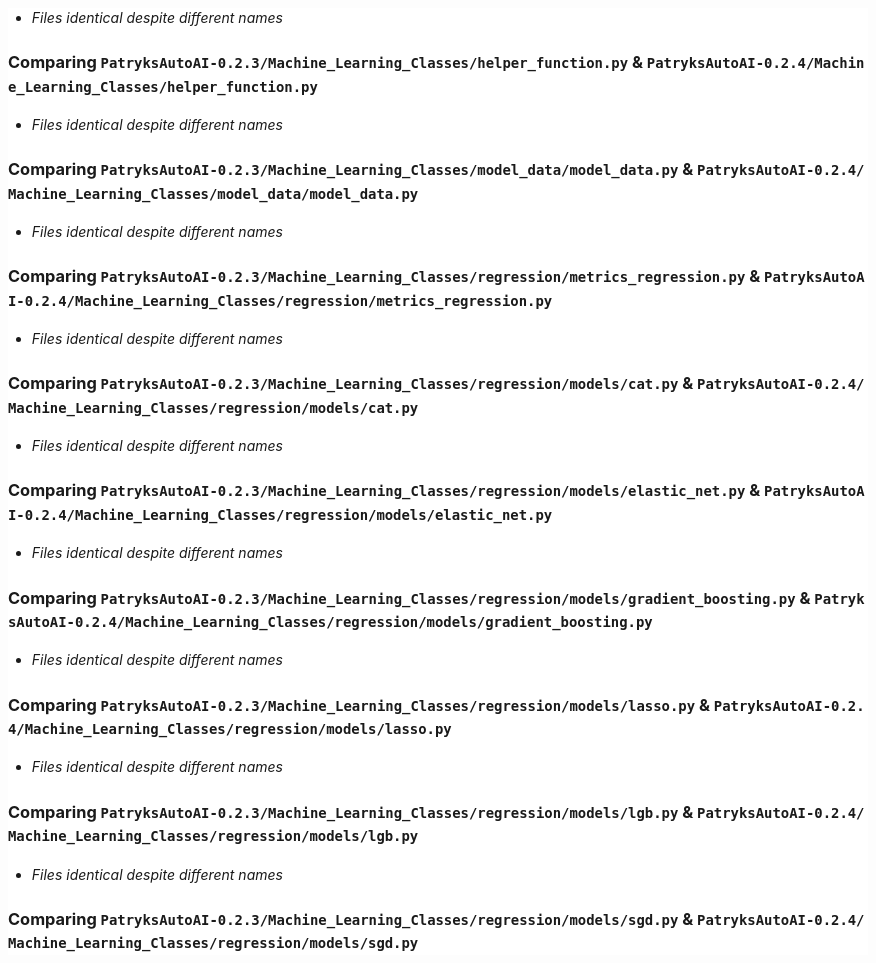  * *Files identical despite different names*

### Comparing `PatryksAutoAI-0.2.3/Machine_Learning_Classes/helper_function.py` & `PatryksAutoAI-0.2.4/Machine_Learning_Classes/helper_function.py`

 * *Files identical despite different names*

### Comparing `PatryksAutoAI-0.2.3/Machine_Learning_Classes/model_data/model_data.py` & `PatryksAutoAI-0.2.4/Machine_Learning_Classes/model_data/model_data.py`

 * *Files identical despite different names*

### Comparing `PatryksAutoAI-0.2.3/Machine_Learning_Classes/regression/metrics_regression.py` & `PatryksAutoAI-0.2.4/Machine_Learning_Classes/regression/metrics_regression.py`

 * *Files identical despite different names*

### Comparing `PatryksAutoAI-0.2.3/Machine_Learning_Classes/regression/models/cat.py` & `PatryksAutoAI-0.2.4/Machine_Learning_Classes/regression/models/cat.py`

 * *Files identical despite different names*

### Comparing `PatryksAutoAI-0.2.3/Machine_Learning_Classes/regression/models/elastic_net.py` & `PatryksAutoAI-0.2.4/Machine_Learning_Classes/regression/models/elastic_net.py`

 * *Files identical despite different names*

### Comparing `PatryksAutoAI-0.2.3/Machine_Learning_Classes/regression/models/gradient_boosting.py` & `PatryksAutoAI-0.2.4/Machine_Learning_Classes/regression/models/gradient_boosting.py`

 * *Files identical despite different names*

### Comparing `PatryksAutoAI-0.2.3/Machine_Learning_Classes/regression/models/lasso.py` & `PatryksAutoAI-0.2.4/Machine_Learning_Classes/regression/models/lasso.py`

 * *Files identical despite different names*

### Comparing `PatryksAutoAI-0.2.3/Machine_Learning_Classes/regression/models/lgb.py` & `PatryksAutoAI-0.2.4/Machine_Learning_Classes/regression/models/lgb.py`

 * *Files identical despite different names*

### Comparing `PatryksAutoAI-0.2.3/Machine_Learning_Classes/regression/models/sgd.py` & `PatryksAutoAI-0.2.4/Machine_Learning_Classes/regression/models/sgd.py`
